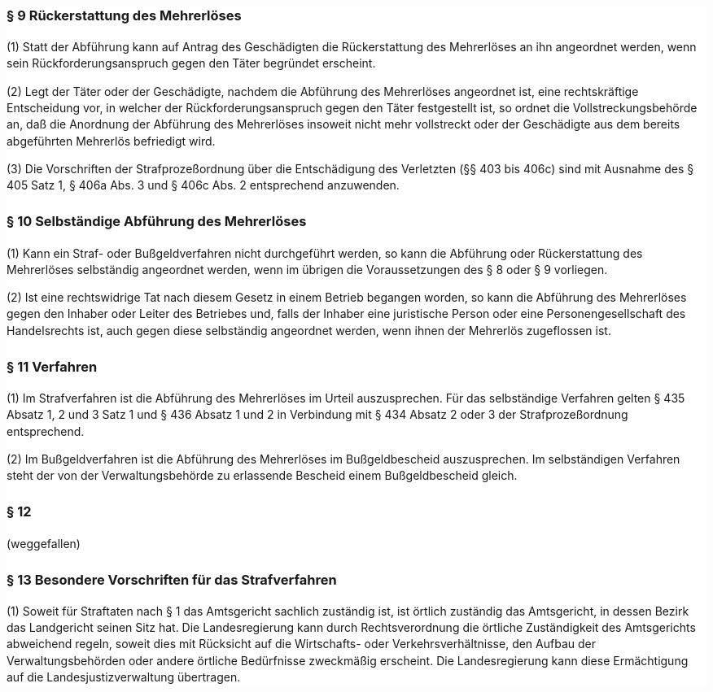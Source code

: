
### § 9 Rückerstattung des Mehrerlöses

(1) Statt der Abführung kann auf Antrag des Geschädigten die
Rückerstattung des Mehrerlöses an ihn angeordnet werden, wenn sein
Rückforderungsanspruch gegen den Täter begründet erscheint.

(2) Legt der Täter oder der Geschädigte, nachdem die Abführung des
Mehrerlöses angeordnet ist, eine rechtskräftige Entscheidung vor, in
welcher der Rückforderungsanspruch gegen den Täter festgestellt ist,
so ordnet die Vollstreckungsbehörde an, daß die Anordnung der
Abführung des Mehrerlöses insoweit nicht mehr vollstreckt oder der
Geschädigte aus dem bereits abgeführten Mehrerlös befriedigt wird.

(3) Die Vorschriften der Strafprozeßordnung über die Entschädigung des
Verletzten (§§ 403 bis 406c) sind mit Ausnahme des § 405 Satz 1, §
406a Abs. 3 und § 406c Abs. 2 entsprechend anzuwenden.


### § 10 Selbständige Abführung des Mehrerlöses

(1) Kann ein Straf- oder Bußgeldverfahren nicht durchgeführt werden,
so kann die Abführung oder Rückerstattung des Mehrerlöses selbständig
angeordnet werden, wenn im übrigen die Voraussetzungen des § 8 oder §
9 vorliegen.

(2) Ist eine rechtswidrige Tat nach diesem Gesetz in einem Betrieb
begangen worden, so kann die Abführung des Mehrerlöses gegen den
Inhaber oder Leiter des Betriebes und, falls der Inhaber eine
juristische Person oder eine Personengesellschaft des Handelsrechts
ist, auch gegen diese selbständig angeordnet werden, wenn ihnen der
Mehrerlös zugeflossen ist.


### § 11 Verfahren

(1) Im Strafverfahren ist die Abführung des Mehrerlöses im Urteil
auszusprechen. Für das selbständige Verfahren gelten § 435 Absatz 1, 2
und 3 Satz 1 und § 436 Absatz 1 und 2 in Verbindung mit § 434 Absatz 2
oder 3 der Strafprozeßordnung entsprechend.

(2) Im Bußgeldverfahren ist die Abführung des Mehrerlöses im
Bußgeldbescheid auszusprechen. Im selbständigen Verfahren steht der
von der Verwaltungsbehörde zu erlassende Bescheid einem
Bußgeldbescheid gleich.


### § 12

(weggefallen)


### § 13 Besondere Vorschriften für das Strafverfahren

(1) Soweit für Straftaten nach § 1 das Amtsgericht sachlich zuständig
ist, ist örtlich zuständig das Amtsgericht, in dessen Bezirk das
Landgericht seinen Sitz hat. Die Landesregierung kann durch
Rechtsverordnung die örtliche Zuständigkeit des Amtsgerichts
abweichend regeln, soweit dies mit Rücksicht auf die Wirtschafts- oder
Verkehrsverhältnisse, den Aufbau der Verwaltungsbehörden oder andere
örtliche Bedürfnisse zweckmäßig erscheint. Die Landesregierung kann
diese Ermächtigung auf die Landesjustizverwaltung übertragen.
